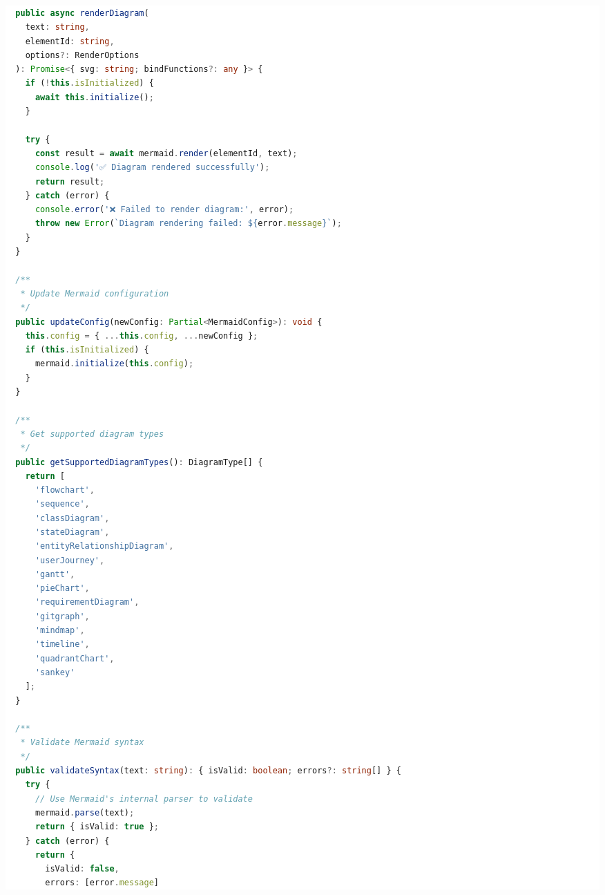```typescript
  public async renderDiagram(
    text: string,
    elementId: string,
    options?: RenderOptions
  ): Promise<{ svg: string; bindFunctions?: any }> {
    if (!this.isInitialized) {
      await this.initialize();
    }

    try {
      const result = await mermaid.render(elementId, text);
      console.log('✅ Diagram rendered successfully');
      return result;
    } catch (error) {
      console.error('❌ Failed to render diagram:', error);
      throw new Error(`Diagram rendering failed: ${error.message}`);
    }
  }

  /**
   * Update Mermaid configuration
   */
  public updateConfig(newConfig: Partial<MermaidConfig>): void {
    this.config = { ...this.config, ...newConfig };
    if (this.isInitialized) {
      mermaid.initialize(this.config);
    }
  }

  /**
   * Get supported diagram types
   */
  public getSupportedDiagramTypes(): DiagramType[] {
    return [
      'flowchart',
      'sequence',
      'classDiagram',
      'stateDiagram',
      'entityRelationshipDiagram',
      'userJourney',
      'gantt',
      'pieChart',
      'requirementDiagram',
      'gitgraph',
      'mindmap',
      'timeline',
      'quadrantChart',
      'sankey'
    ];
  }

  /**
   * Validate Mermaid syntax
   */
  public validateSyntax(text: string): { isValid: boolean; errors?: string[] } {
    try {
      // Use Mermaid's internal parser to validate
      mermaid.parse(text);
      return { isValid: true };
    } catch (error) {
      return {
        isValid: false,
        errors: [error.message]
```
